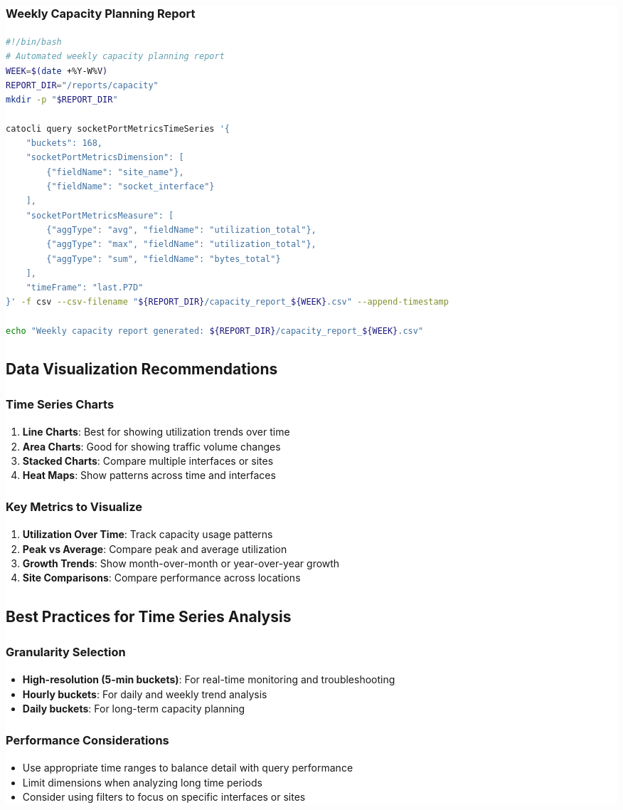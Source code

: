 ### Weekly Capacity Planning Report

```bash
#!/bin/bash
# Automated weekly capacity planning report
WEEK=$(date +%Y-W%V)
REPORT_DIR="/reports/capacity"
mkdir -p "$REPORT_DIR"

catocli query socketPortMetricsTimeSeries '{
    "buckets": 168,
    "socketPortMetricsDimension": [
        {"fieldName": "site_name"},
        {"fieldName": "socket_interface"}
    ],
    "socketPortMetricsMeasure": [
        {"aggType": "avg", "fieldName": "utilization_total"},
        {"aggType": "max", "fieldName": "utilization_total"},
        {"aggType": "sum", "fieldName": "bytes_total"}
    ],
    "timeFrame": "last.P7D"
}' -f csv --csv-filename "${REPORT_DIR}/capacity_report_${WEEK}.csv" --append-timestamp

echo "Weekly capacity report generated: ${REPORT_DIR}/capacity_report_${WEEK}.csv"
```

## Data Visualization Recommendations

### Time Series Charts

1. **Line Charts**: Best for showing utilization trends over time
2. **Area Charts**: Good for showing traffic volume changes
3. **Stacked Charts**: Compare multiple interfaces or sites
4. **Heat Maps**: Show patterns across time and interfaces

### Key Metrics to Visualize

1. **Utilization Over Time**: Track capacity usage patterns
2. **Peak vs Average**: Compare peak and average utilization
3. **Growth Trends**: Show month-over-month or year-over-year growth
4. **Site Comparisons**: Compare performance across locations

## Best Practices for Time Series Analysis

### Granularity Selection
- **High-resolution (5-min buckets)**: For real-time monitoring and troubleshooting
- **Hourly buckets**: For daily and weekly trend analysis
- **Daily buckets**: For long-term capacity planning

### Performance Considerations
- Use appropriate time ranges to balance detail with query performance
- Limit dimensions when analyzing long time periods
- Consider using filters to focus on specific interfaces or sites
